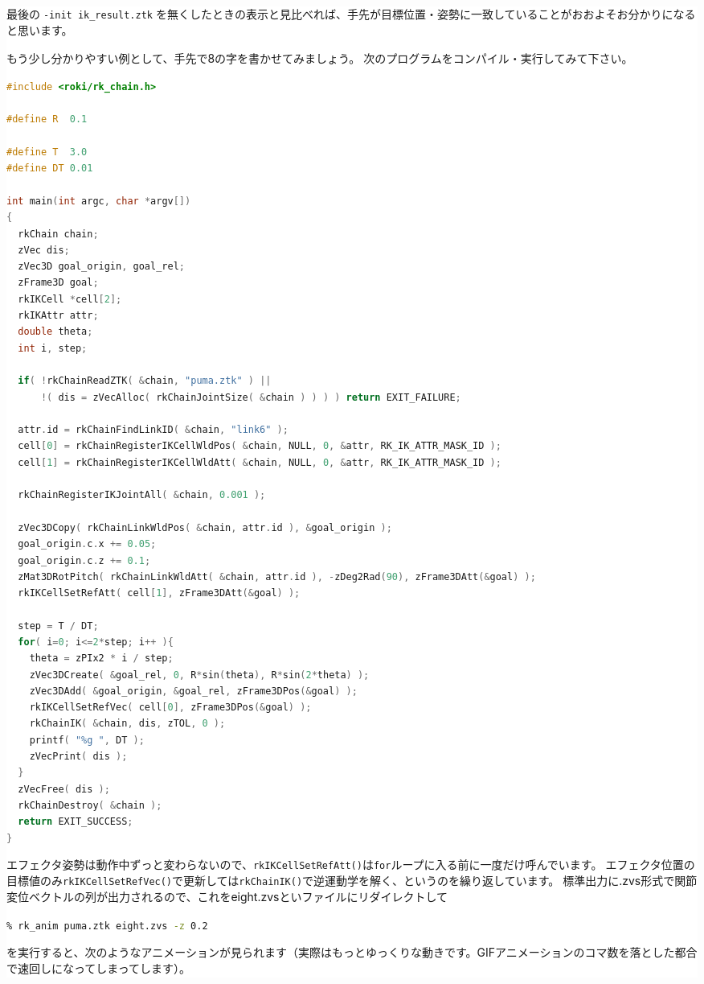 最後の `-init ik_result.ztk` を無くしたときの表示と見比べれば、手先が目標位置・姿勢に一致していることがおおよそお分かりになると思います。

もう少し分かりやすい例として、手先で8の字を書かせてみましょう。
次のプログラムをコンパイル・実行してみて下さい。
```C
#include <roki/rk_chain.h>

#define R  0.1

#define T  3.0
#define DT 0.01

int main(int argc, char *argv[])
{
  rkChain chain;
  zVec dis;
  zVec3D goal_origin, goal_rel;
  zFrame3D goal;
  rkIKCell *cell[2];
  rkIKAttr attr;
  double theta;
  int i, step;

  if( !rkChainReadZTK( &chain, "puma.ztk" ) ||
      !( dis = zVecAlloc( rkChainJointSize( &chain ) ) ) ) return EXIT_FAILURE;

  attr.id = rkChainFindLinkID( &chain, "link6" );
  cell[0] = rkChainRegisterIKCellWldPos( &chain, NULL, 0, &attr, RK_IK_ATTR_MASK_ID );
  cell[1] = rkChainRegisterIKCellWldAtt( &chain, NULL, 0, &attr, RK_IK_ATTR_MASK_ID );

  rkChainRegisterIKJointAll( &chain, 0.001 );

  zVec3DCopy( rkChainLinkWldPos( &chain, attr.id ), &goal_origin );
  goal_origin.c.x += 0.05;
  goal_origin.c.z += 0.1;
  zMat3DRotPitch( rkChainLinkWldAtt( &chain, attr.id ), -zDeg2Rad(90), zFrame3DAtt(&goal) );
  rkIKCellSetRefAtt( cell[1], zFrame3DAtt(&goal) );

  step = T / DT;
  for( i=0; i<=2*step; i++ ){
    theta = zPIx2 * i / step;
    zVec3DCreate( &goal_rel, 0, R*sin(theta), R*sin(2*theta) );
    zVec3DAdd( &goal_origin, &goal_rel, zFrame3DPos(&goal) );
    rkIKCellSetRefVec( cell[0], zFrame3DPos(&goal) );
    rkChainIK( &chain, dis, zTOL, 0 );
    printf( "%g ", DT );
    zVecPrint( dis );
  }
  zVecFree( dis );
  rkChainDestroy( &chain );
  return EXIT_SUCCESS;
}
```
エフェクタ姿勢は動作中ずっと変わらないので、`rkIKCellSetRefAtt()`は`for`ループに入る前に一度だけ呼んでいます。
エフェクタ位置の目標値のみ`rkIKCellSetRefVec()`で更新しては`rkChainIK()`で逆運動学を解く、というのを繰り返しています。
標準出力に.zvs形式で関節変位ベクトルの列が出力されるので、これをeight.zvsといファイルにリダイレクトして
```sh
% rk_anim puma.ztk eight.zvs -z 0.2
```
を実行すると、次のようなアニメーションが見られます（実際はもっとゆっくりな動きです。GIFアニメーションのコマ数を落とした都合で速回しになってしまってします）。
